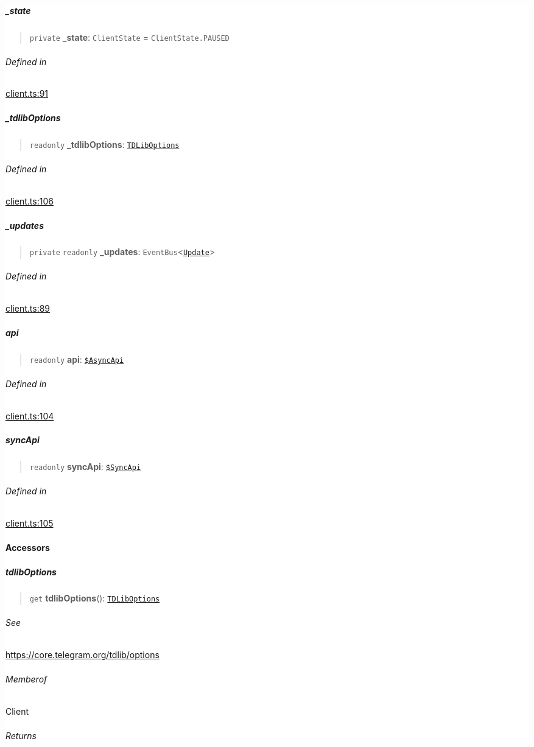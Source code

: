 ##### \_state

> `private` **\_state**: `ClientState` = `ClientState.PAUSED`

###### Defined in

[client.ts:91](https://github.com/AlexXanderGrib/node-tdlib/blob/6b8b34a2134f6ad0510a0e2f2b8c45f5e7c61880/src/client.ts#L91)

##### \_tdlibOptions

> `readonly` **\_tdlibOptions**: [`TDLibOptions`](index.md#tdliboptions-1)

###### Defined in

[client.ts:106](https://github.com/AlexXanderGrib/node-tdlib/blob/6b8b34a2134f6ad0510a0e2f2b8c45f5e7c61880/src/client.ts#L106)

##### \_updates

> `private` `readonly` **\_updates**: `EventBus`\<[`Update`](types/README.md#update)\>

###### Defined in

[client.ts:89](https://github.com/AlexXanderGrib/node-tdlib/blob/6b8b34a2134f6ad0510a0e2f2b8c45f5e7c61880/src/client.ts#L89)

##### api

> `readonly` **api**: [`$AsyncApi`](types/README.md#$asyncapi)

###### Defined in

[client.ts:104](https://github.com/AlexXanderGrib/node-tdlib/blob/6b8b34a2134f6ad0510a0e2f2b8c45f5e7c61880/src/client.ts#L104)

##### syncApi

> `readonly` **syncApi**: [`$SyncApi`](types/README.md#$syncapi)

###### Defined in

[client.ts:105](https://github.com/AlexXanderGrib/node-tdlib/blob/6b8b34a2134f6ad0510a0e2f2b8c45f5e7c61880/src/client.ts#L105)

#### Accessors

##### tdlibOptions

> `get` **tdlibOptions**(): [`TDLibOptions`](index.md#tdliboptions-1)

###### See

https://core.telegram.org/tdlib/options

###### Memberof

Client

###### Returns
